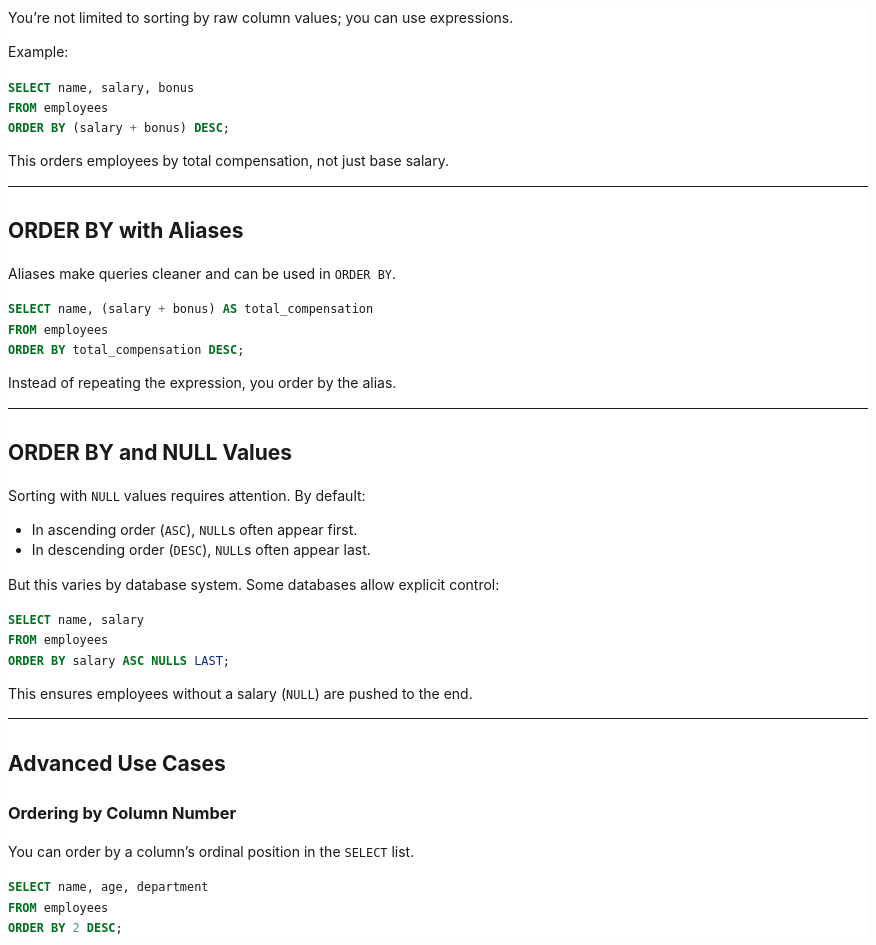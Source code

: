 You’re not limited to sorting by raw column values; you can use expressions.

Example:
```sql
SELECT name, salary, bonus
FROM employees
ORDER BY (salary + bonus) DESC;
```

This orders employees by total compensation, not just base salary.

---

## ORDER BY with Aliases

Aliases make queries cleaner and can be used in `ORDER BY`.

```sql
SELECT name, (salary + bonus) AS total_compensation
FROM employees
ORDER BY total_compensation DESC;
```

Instead of repeating the expression, you order by the alias.

---

## ORDER BY and NULL Values

Sorting with `NULL` values requires attention. By default:
- In ascending order (`ASC`), `NULL`s often appear first.
- In descending order (`DESC`), `NULL`s often appear last.

But this varies by database system. Some databases allow explicit control:

```sql
SELECT name, salary
FROM employees
ORDER BY salary ASC NULLS LAST;
```

This ensures employees without a salary (`NULL`) are pushed to the end.

---

## Advanced Use Cases

### Ordering by Column Number
You can order by a column’s ordinal position in the `SELECT` list.

```sql
SELECT name, age, department
FROM employees
ORDER BY 2 DESC;
```

